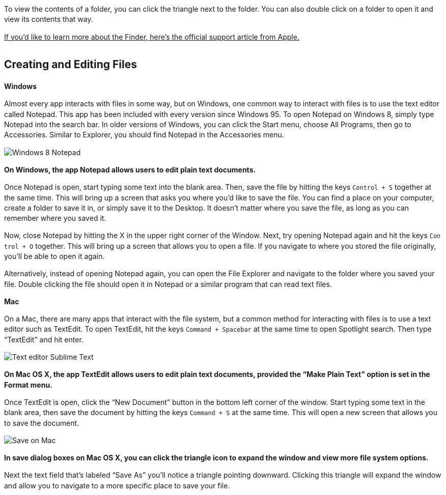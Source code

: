 To view the contents of a folder, you can click the triangle next to the folder. You can also double click on a folder to open it and view its contents that way.

[If you’d like to learn more about the Finder, here’s the official support article from Apple.](//support.apple.com/kb/ht2470)

## Creating and Editing Files

**Windows**

Almost every app interacts with files in some way, but on Windows, one common way to interact with files is to use the text editor called Notepad. This app has been included with every version since Windows 95. To open Notepad on Windows 8, simply type Notepad into the search bar. In older versions of Windows, you can click the Start menu, choose All Programs, then go to Accessories. Similar to Explorer, you should find Notepad in the Accessories menu.

![Windows 8 Notepad](//blog.codecarrot.net/images/w8-notepad.png)

**On Windows, the app Notepad allows users to edit plain text documents.**

Once Notepad is open, start typing some text into the blank area. Then, save the file by hitting the keys `Control + S` together at the same time. This will bring up a screen that asks you where you’d like to save the file. You can find a place on your computer, create a folder to save it in, or simply save it to the Desktop. It doesn’t matter where you save the file, as long as you can remember where you saved it.

Now, close Notepad by hitting the X in the upper right corner of the Window. Next, try opening Notepad again and hit the keys `Control + O` together. This will bring up a screen that allows you to open a file. If you navigate to where you stored the file originally, you’ll be able to open it again.

Alternatively, instead of opening Notepad again, you can open the File Explorer and navigate to the folder where you saved your file. Double clicking the file should open it in Notepad or a similar program that can read text files.

**Mac**

On a Mac, there are many apps that interact with the file system, but a common method for interacting with files is to use a text editor such as TextEdit. To open TextEdit, hit the keys `Command + Spacebar` at the same time to open Spotlight search. Then type “TextEdit” and hit enter.

![Text editor Sublime Text](//blog.codecarrot.net/images/textedit-ss.png)

**On Mac OS X, the app TextEdit allows users to edit plain text documents, provided the “Make Plain Text” option is set in the Format menu.**

Once TextEdit is open, click the “New Document” button in the bottom left corner of the window. Start typing some text in the blank area, then save the document by hitting the keys `Command + S` at the same time. This will open a new screen that allows you to save the document.

![Save on Mac](//blog.codecarrot.net/images/save-on-mac.png)

**In save dialog boxes on Mac OS X, you can click the triangle icon to expand the window and view more file system options.**

Next the text field that’s labeled “Save As” you’ll notice a triangle pointing downward. Clicking this triangle will expand the window and allow you to navigate to a more specific place to save your file.
